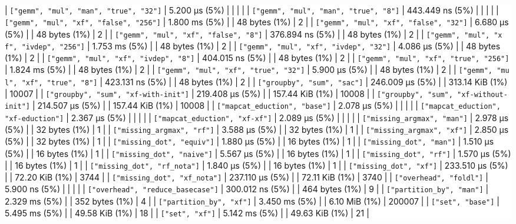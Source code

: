 | `["gemm", "mul", "man", "true", "32"]`                         |   5.200 μs (5%) |         |                 |             |
| `["gemm", "mul", "man", "true", "8"]`                          | 443.449 ns (5%) |         |                 |             |
| `["gemm", "mul", "xf", "false", "256"]`                        |   1.800 ms (5%) |         |   48 bytes (1%) |           2 |
| `["gemm", "mul", "xf", "false", "32"]`                         |   6.680 μs (5%) |         |   48 bytes (1%) |           2 |
| `["gemm", "mul", "xf", "false", "8"]`                          | 376.894 ns (5%) |         |   48 bytes (1%) |           2 |
| `["gemm", "mul", "xf", "ivdep", "256"]`                        |   1.753 ms (5%) |         |   48 bytes (1%) |           2 |
| `["gemm", "mul", "xf", "ivdep", "32"]`                         |   4.086 μs (5%) |         |   48 bytes (1%) |           2 |
| `["gemm", "mul", "xf", "ivdep", "8"]`                          | 404.015 ns (5%) |         |   48 bytes (1%) |           2 |
| `["gemm", "mul", "xf", "true", "256"]`                         |   1.824 ms (5%) |         |   48 bytes (1%) |           2 |
| `["gemm", "mul", "xf", "true", "32"]`                          |   5.900 μs (5%) |         |   48 bytes (1%) |           2 |
| `["gemm", "mul", "xf", "true", "8"]`                           | 423.131 ns (5%) |         |   48 bytes (1%) |           2 |
| `["groupby", "sum", "sac"]`                                    | 246.009 μs (5%) |         | 313.14 KiB (1%) |       10007 |
| `["groupby", "sum", "xf-with-init"]`                           | 219.408 μs (5%) |         | 157.44 KiB (1%) |       10008 |
| `["groupby", "sum", "xf-without-init"]`                        | 214.507 μs (5%) |         | 157.44 KiB (1%) |       10008 |
| `["mapcat_eduction", "base"]`                                  |   2.078 μs (5%) |         |                 |             |
| `["mapcat_eduction", "xf-eduction"]`                           |   2.367 μs (5%) |         |                 |             |
| `["mapcat_eduction", "xf-xf"]`                                 |   2.089 μs (5%) |         |                 |             |
| `["missing_argmax", "man"]`                                    |   2.978 μs (5%) |         |   32 bytes (1%) |           1 |
| `["missing_argmax", "rf"]`                                     |   3.588 μs (5%) |         |   32 bytes (1%) |           1 |
| `["missing_argmax", "xf"]`                                     |   2.850 μs (5%) |         |   32 bytes (1%) |           1 |
| `["missing_dot", "equiv"]`                                     |   1.880 μs (5%) |         |   16 bytes (1%) |           1 |
| `["missing_dot", "man"]`                                       |   1.510 μs (5%) |         |   16 bytes (1%) |           1 |
| `["missing_dot", "naive"]`                                     |   5.567 μs (5%) |         |   16 bytes (1%) |           1 |
| `["missing_dot", "rf"]`                                        |   1.570 μs (5%) |         |   16 bytes (1%) |           1 |
| `["missing_dot", "rf_nota"]`                                   |   1.840 μs (5%) |         |   16 bytes (1%) |           1 |
| `["missing_dot", "xf"]`                                        | 233.510 μs (5%) |         |  72.20 KiB (1%) |        3744 |
| `["missing_dot", "xf_nota"]`                                   | 237.110 μs (5%) |         |  72.11 KiB (1%) |        3740 |
| `["overhead", "foldl"]`                                        |   5.900 ns (5%) |         |                 |             |
| `["overhead", "reduce_basecase"]`                              | 300.012 ns (5%) |         |  464 bytes (1%) |           9 |
| `["partition_by", "man"]`                                      |   2.329 ms (5%) |         |  352 bytes (1%) |           4 |
| `["partition_by", "xf"]`                                       |   3.450 ms (5%) |         |   6.10 MiB (1%) |      200007 |
| `["set", "base"]`                                              |   5.495 ms (5%) |         |  49.58 KiB (1%) |          18 |
| `["set", "xf"]`                                                |   5.142 ms (5%) |         |  49.63 KiB (1%) |          21 |
